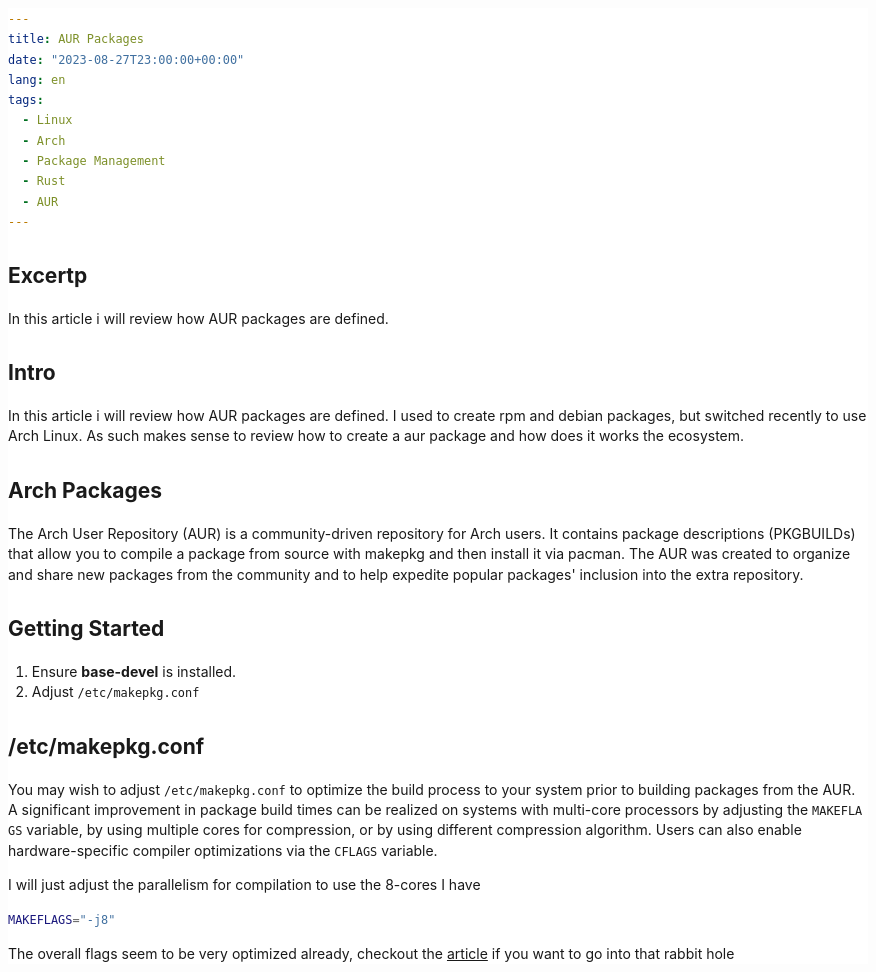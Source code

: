 ```yaml
---
title: AUR Packages
date: "2023-08-27T23:00:00+00:00"
lang: en
tags:
  - Linux
  - Arch
  - Package Management
  - Rust
  - AUR
---
```

## Excertp ##

In this article i will review how AUR packages are defined.

## Intro ##

In this article i will review how AUR packages are defined. I used to create rpm and debian packages, but switched recently to use Arch Linux. As such makes sense to review how to create a aur package and how does it works the ecosystem.

## Arch Packages ##

The Arch User Repository (AUR) is a community-driven repository for Arch users. It contains package descriptions (PKGBUILDs) that allow you to compile a package from source with makepkg and then install it via pacman. The AUR was created to organize and share new packages from the community and to help expedite popular packages' inclusion into the extra repository.

## Getting Started ##

1. Ensure **base-devel** is installed.
1. Adjust `/etc/makepkg.conf`

## /etc/makepkg.conf ##

You may wish to adjust `/etc/makepkg.conf` to optimize the build process to your system prior to building packages from the AUR. A significant improvement in package build times can be realized on systems with multi-core processors by adjusting the `MAKEFLAGS` variable, by using multiple cores for compression, or by using different compression algorithm. Users can also enable hardware-specific compiler optimizations via the `CFLAGS` variable.

I will just adjust the parallelism for compilation to use the 8-cores I have

```sh
MAKEFLAGS="-j8"
```

The overall flags seem to be very optimized already, checkout the [article](https://wiki.gentoo.org/wiki/GCC_optimization/en#What_are_CFLAGS_and_CXXFLAGS.3F) if you want to go into that rabbit hole

